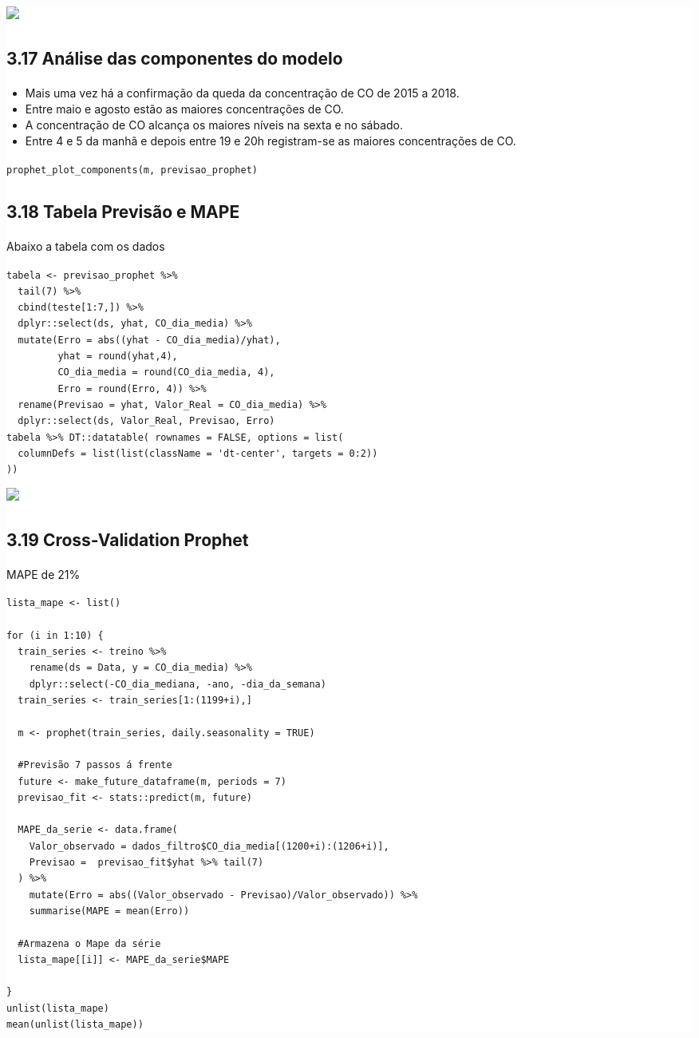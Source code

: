 ![](https://github.com/guilhermeagsouza/ImagensTabelasDosProjetos/blob/master/previsao_prophet.png)

## 3.17 Análise das componentes do modelo
* Mais uma vez há a confirmação da queda da concentração de CO de 2015 a 2018.
* Entre maio e agosto estão as maiores concentrações de CO.
* A concentração de CO alcança os maiores níveis na sexta e no sábado.
* Entre 4 e 5 da manhã e depois entre 19 e 20h registram-se as maiores concentrações de CO.

```{r, fig.align='center'}
prophet_plot_components(m, previsao_prophet)
```

## 3.18 Tabela Previsão e MAPE
Abaixo a tabela com os dados
```{r}
tabela <- previsao_prophet %>% 
  tail(7) %>% 
  cbind(teste[1:7,]) %>% 
  dplyr::select(ds, yhat, CO_dia_media) %>% 
  mutate(Erro = abs((yhat - CO_dia_media)/yhat),
         yhat = round(yhat,4),
         CO_dia_media = round(CO_dia_media, 4), 
         Erro = round(Erro, 4)) %>% 
  rename(Previsao = yhat, Valor_Real = CO_dia_media) %>% 
  dplyr::select(ds, Valor_Real, Previsao, Erro)
tabela %>% DT::datatable( rownames = FALSE, options = list(
  columnDefs = list(list(className = 'dt-center', targets = 0:2))
))
```

![](https://github.com/guilhermeagsouza/ImagensTabelasDosProjetos/blob/master/tabela_prophet.png)

## 3.19 Cross-Validation Prophet
MAPE de 21%

```{r}
lista_mape <- list()

for (i in 1:10) {
  train_series <- treino %>% 
    rename(ds = Data, y = CO_dia_media) %>% 
    dplyr::select(-CO_dia_mediana, -ano, -dia_da_semana)
  train_series <- train_series[1:(1199+i),]
  
  m <- prophet(train_series, daily.seasonality = TRUE)
  
  #Previsão 7 passos á frente
  future <- make_future_dataframe(m, periods = 7)
  previsao_fit <- stats::predict(m, future)
  
  MAPE_da_serie <- data.frame(
    Valor_observado = dados_filtro$CO_dia_media[(1200+i):(1206+i)],
    Previsao =  previsao_fit$yhat %>% tail(7)
  ) %>% 
    mutate(Erro = abs((Valor_observado - Previsao)/Valor_observado)) %>% 
    summarise(MAPE = mean(Erro))
  
  #Armazena o Mape da série
  lista_mape[[i]] <- MAPE_da_serie$MAPE
  
}
unlist(lista_mape)
mean(unlist(lista_mape))
```
